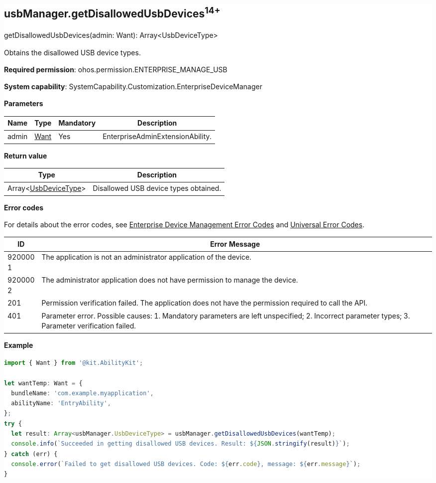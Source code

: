 ## usbManager.getDisallowedUsbDevices<sup>14+</sup>

getDisallowedUsbDevices(admin: Want): Array\<UsbDeviceType>

Obtains the disallowed USB device types.

**Required permission**: ohos.permission.ENTERPRISE_MANAGE_USB

**System capability**: SystemCapability.Customization.EnterpriseDeviceManager



**Parameters**

| Name| Type                                                   | Mandatory| Description                                  |
| ------ | ------------------------------------------------------- | ---- | -------------------------------------- |
| admin  | [Want](../apis-ability-kit/js-apis-app-ability-want.md) | Yes  | EnterpriseAdminExtensionAbility.|

**Return value**

| Type                                    | Description                   |
| ---------------------------------------- | ----------------------- |
| Array<[UsbDeviceType](#usbdevicetype14)> | Disallowed USB device types obtained.|

**Error codes**

For details about the error codes, see [Enterprise Device Management Error Codes](errorcode-enterpriseDeviceManager.md) and [Universal Error Codes](../errorcode-universal.md).

| ID| Error Message                                                    |
| -------- | ------------------------------------------------------------ |
| 9200001  | The application is not an administrator application of the device. |
| 9200002  | The administrator application does not have permission to manage the device. |
| 201      | Permission verification failed. The application does not have the permission required to call the API. |
| 401      | Parameter error. Possible causes: 1. Mandatory parameters are left unspecified; 2. Incorrect parameter types; 3. Parameter verification failed. |

**Example**

```ts
import { Want } from '@kit.AbilityKit';

let wantTemp: Want = {
  bundleName: 'com.example.myapplication',
  abilityName: 'EntryAbility',
};
try {
  let result: Array<usbManager.UsbDeviceType> = usbManager.getDisallowedUsbDevices(wantTemp);
  console.info(`Succeeded in getting disallowed USB devices. Result: ${JSON.stringify(result)}`);
} catch (err) {
  console.error(`Failed to get disallowed USB devices. Code: ${err.code}, message: ${err.message}`);
}
```
